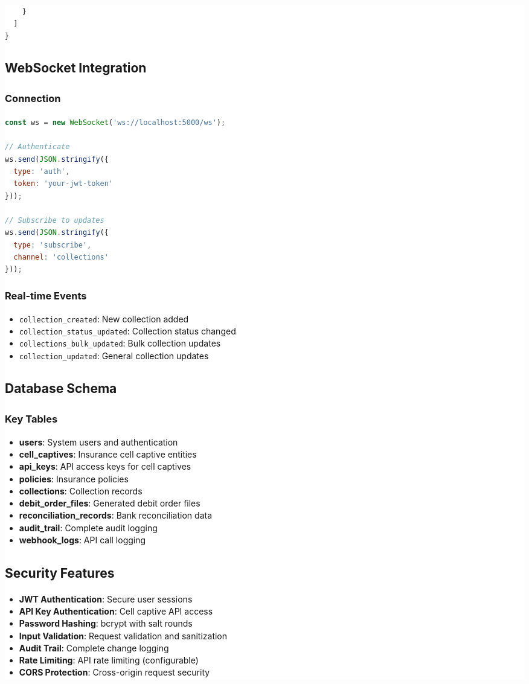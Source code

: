 ```http
    }
  ]
}
```

## WebSocket Integration

### Connection
```javascript
const ws = new WebSocket('ws://localhost:5000/ws');

// Authenticate
ws.send(JSON.stringify({
  type: 'auth',
  token: 'your-jwt-token'
}));

// Subscribe to updates
ws.send(JSON.stringify({
  type: 'subscribe',
  channel: 'collections'
}));
```

### Real-time Events
- `collection_created`: New collection added
- `collection_status_updated`: Collection status changed
- `collections_bulk_updated`: Bulk collection updates
- `collection_updated`: General collection updates

## Database Schema

### Key Tables
- **users**: System users and authentication
- **cell_captives**: Insurance cell captive entities
- **api_keys**: API access keys for cell captives
- **policies**: Insurance policies
- **collections**: Collection records
- **debit_order_files**: Generated debit order files
- **reconciliation_records**: Bank reconciliation data
- **audit_trail**: Complete audit logging
- **webhook_logs**: API call logging

## Security Features

- **JWT Authentication**: Secure user sessions
- **API Key Authentication**: Cell captive API access
- **Password Hashing**: bcrypt with salt rounds
- **Input Validation**: Request validation and sanitization
- **Audit Trail**: Complete change logging
- **Rate Limiting**: API rate limiting (configurable)
- **CORS Protection**: Cross-origin request security
